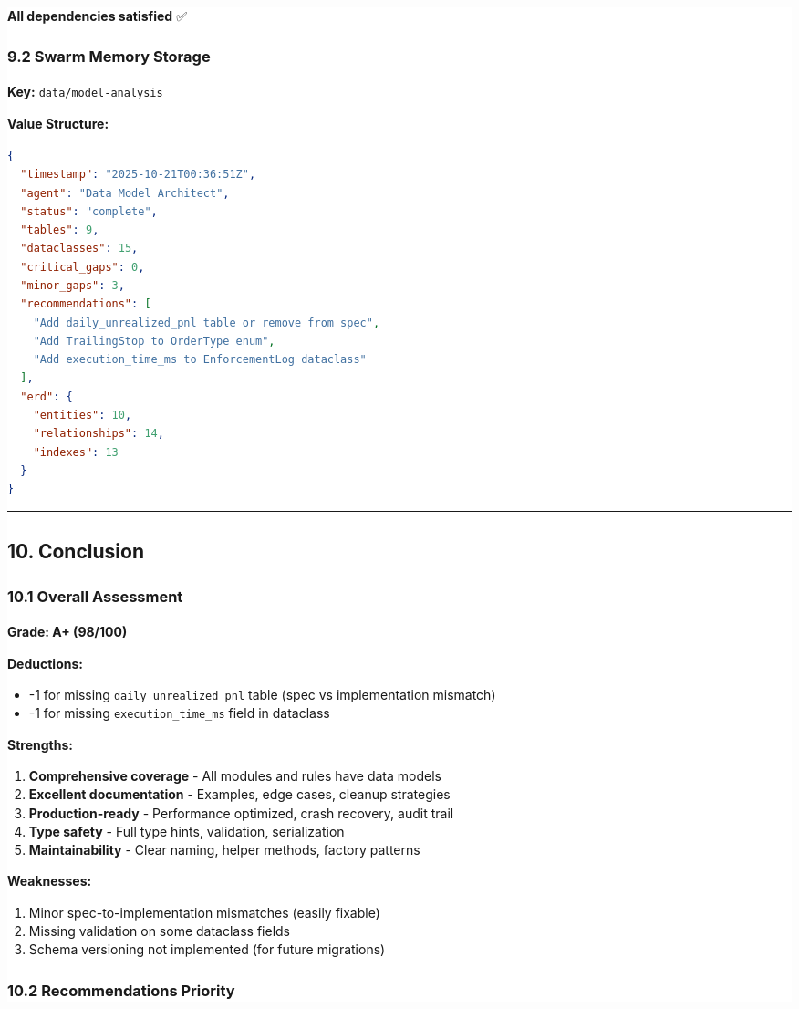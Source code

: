 **All dependencies satisfied** ✅

### 9.2 Swarm Memory Storage

**Key:** `data/model-analysis`

**Value Structure:**
```json
{
  "timestamp": "2025-10-21T00:36:51Z",
  "agent": "Data Model Architect",
  "status": "complete",
  "tables": 9,
  "dataclasses": 15,
  "critical_gaps": 0,
  "minor_gaps": 3,
  "recommendations": [
    "Add daily_unrealized_pnl table or remove from spec",
    "Add TrailingStop to OrderType enum",
    "Add execution_time_ms to EnforcementLog dataclass"
  ],
  "erd": {
    "entities": 10,
    "relationships": 14,
    "indexes": 13
  }
}
```

---

## 10. Conclusion

### 10.1 Overall Assessment

**Grade: A+ (98/100)**

**Deductions:**
- -1 for missing `daily_unrealized_pnl` table (spec vs implementation mismatch)
- -1 for missing `execution_time_ms` field in dataclass

**Strengths:**
1. **Comprehensive coverage** - All modules and rules have data models
2. **Excellent documentation** - Examples, edge cases, cleanup strategies
3. **Production-ready** - Performance optimized, crash recovery, audit trail
4. **Type safety** - Full type hints, validation, serialization
5. **Maintainability** - Clear naming, helper methods, factory patterns

**Weaknesses:**
1. Minor spec-to-implementation mismatches (easily fixable)
2. Missing validation on some dataclass fields
3. Schema versioning not implemented (for future migrations)

### 10.2 Recommendations Priority

